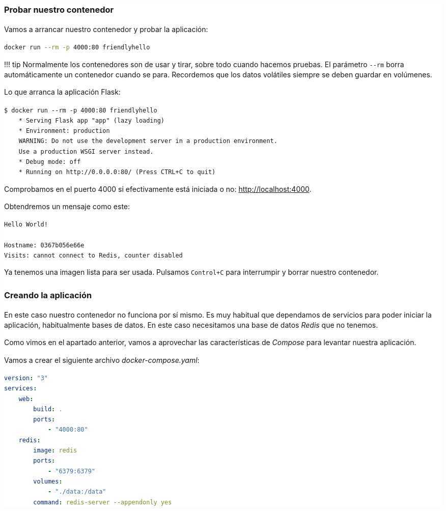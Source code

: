### Probar nuestro contenedor

Vamos a arrancar nuestro contenedor y probar la aplicación:

```sh
docker run --rm -p 4000:80 friendlyhello
```

!!! tip
    Normalmente los contenedores son de usar y tirar, sobre todo cuando hacemos pruebas. El parámetro `--rm` borra automáticamente un contenedor cuando se para. Recordemos que los datos volátiles siempre se deben guardar en volúmenes.

Lo que arranca la aplicación Flask:

```console
$ docker run --rm -p 4000:80 friendlyhello
    * Serving Flask app "app" (lazy loading)
    * Environment: production
    WARNING: Do not use the development server in a production environment.
    Use a production WSGI server instead.
    * Debug mode: off
    * Running on http://0.0.0.0:80/ (Press CTRL+C to quit)
```

Comprobamos en el puerto 4000 si efectivamente está iniciada o no: [http://localhost:4000](http://localhost:4000).

Obtendremos un mensaje como este:

    Hello World!

    Hostname: 0367b056e66e
    Visits: cannot connect to Redis, counter disabled

Ya tenemos una imagen lista para ser usada. Pulsamos `Control+C` para interrumpir y borrar nuestro contenedor.

### Creando la aplicación

En este caso nuestro contenedor no funciona por sí mismo. Es muy habitual que dependamos de servicios para poder iniciar la aplicación, habitualmente bases de datos. En este caso necesitamos una base de datos _Redis_ que no tenemos.

Como vimos en el apartado anterior, vamos a aprovechar las características de _Compose_ para levantar nuestra aplicación.

Vamos a crear el siguiente archivo _docker-compose.yaml_:

```yaml
version: "3"
services:
    web:
        build: .
        ports:
            - "4000:80"
    redis:
        image: redis
        ports:
            - "6379:6379"
        volumes:
            - "./data:/data"
        command: redis-server --appendonly yes
```
